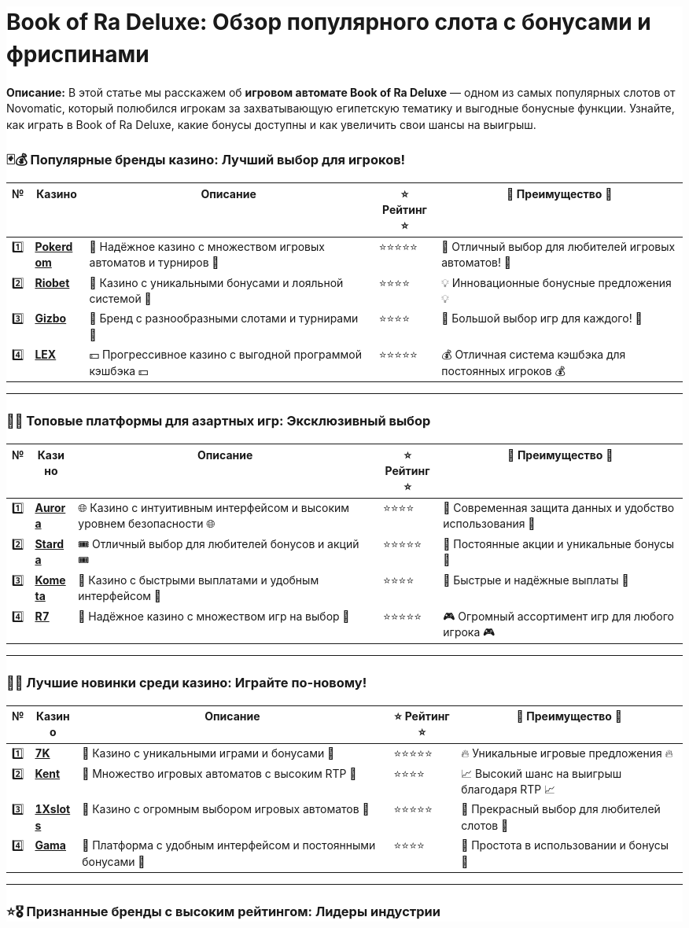 # Book of Ra Deluxe: Обзор популярного слота с бонусами и фриспинами

**Описание:** В этой статье мы расскажем об **игровом автомате Book of Ra Deluxe** — одном из самых популярных слотов от Novomatic, который полюбился игрокам за захватывающую египетскую тематику и выгодные бонусные функции. Узнайте, как играть в Book of Ra Deluxe, какие бонусы доступны и как увеличить свои шансы на выигрыш.

### 🃏💰 Популярные бренды казино: Лучший выбор для игроков!

| №  | Казино | Описание | ⭐️ Рейтинг ⭐️ | 🎉 Преимущество 🎉 |
|----|--------|----------|---------------|--------------------|
| 1️⃣ | **[Pokerdom](https://brandplay.link/4k77v2yx)** | 🎲 Надёжное казино с множеством игровых автоматов и турниров 🎲 | ⭐️⭐️⭐️⭐️⭐️ | 🎰 Отличный выбор для любителей игровых автоматов! 🎰 |
| 2️⃣ | **[Riobet](https://brandplay.link/7xBLTPyj)** | 🎁 Казино с уникальными бонусами и лояльной системой 🎁 | ⭐️⭐️⭐️⭐️ | 💡 Инновационные бонусные предложения 💡 |
| 3️⃣ | **[Gizbo](https://brandplay.link/bprXw4YV)** | 🎰 Бренд с разнообразными слотами и турнирами 🎰 | ⭐️⭐️⭐️⭐️ | 🔄 Большой выбор игр для каждого! 🔄 |
| 4️⃣ | **[LEX](https://brandplay.link/zW4hdDFV)** | 💵 Прогрессивное казино с выгодной программой кэшбэка 💵 | ⭐️⭐️⭐️⭐️⭐️ | 💰 Отличная система кэшбэка для постоянных игроков 💰 |

---

### 🎰🔥 Топовые платформы для азартных игр: Эксклюзивный выбор

| №  | Казино | Описание | ⭐️ Рейтинг ⭐️ | 🎉 Преимущество 🎉 |
|----|--------|----------|---------------|--------------------|
| 1️⃣ | **[Aurora](https://10trafic-stat2.com/click/668546556bcc6313411604bd/6766/13032/subaccount)** | 🌐 Казино с интуитивным интерфейсом и высоким уровнем безопасности 🌐 | ⭐️⭐️⭐️⭐️ | 🔐 Современная защита данных и удобство использования 🔐 |
| 2️⃣ | **[Starda](https://brandplay.link/fB7xwRFL)** | 🎟️ Отличный выбор для любителей бонусов и акций 🎟️ | ⭐️⭐️⭐️⭐️⭐️ | 🎉 Постоянные акции и уникальные бонусы 🎉 |
| 3️⃣ | **[Kometa](https://brandplay.link/8ZymQJV8)** | 💸 Казино с быстрыми выплатами и удобным интерфейсом 💸 | ⭐️⭐️⭐️⭐️ | 🚀 Быстрые и надёжные выплаты 🚀 |
| 4️⃣ | **[R7](https://brandplay.link/bMd3Yjsw)** | 🎲 Надёжное казино с множеством игр на выбор 🎲 | ⭐️⭐️⭐️⭐️⭐️ | 🎮 Огромный ассортимент игр для любого игрока 🎮 |

---

### 🚀🎲 Лучшие новинки среди казино: Играйте по-новому!

| №  | Казино | Описание | ⭐️ Рейтинг ⭐️ | 🎉 Преимущество 🎉 |
|----|--------|----------|---------------|--------------------|
| 1️⃣ | **[7K](https://brandplay.link/BvQyFShp)** | 🎯 Казино с уникальными играми и бонусами 🎯 | ⭐️⭐️⭐️⭐️⭐️ | 🔥 Уникальные игровые предложения 🔥 |
| 2️⃣ | **[Kent](https://brandplay.link/Fv2WP3js)** | 🤑 Множество игровых автоматов с высоким RTP 🤑 | ⭐️⭐️⭐️⭐️ | 📈 Высокий шанс на выигрыш благодаря RTP 📈 |
| 3️⃣ | **[1Xslots](https://brandplay.link/hSB1khtr)** | 🎰 Казино с огромным выбором игровых автоматов 🎰 | ⭐️⭐️⭐️⭐️⭐️ | 🎉 Прекрасный выбор для любителей слотов 🎉 |
| 4️⃣ | **[Gama](https://brandplay.link/j6NMKsDz)** | 🔄 Платформа с удобным интерфейсом и постоянными бонусами 🔄 | ⭐️⭐️⭐️⭐️ | 💸 Простота в использовании и бонусы 💸 |

---

### ⭐️🎖️ Признанные бренды с высоким рейтингом: Лидеры индустрии
